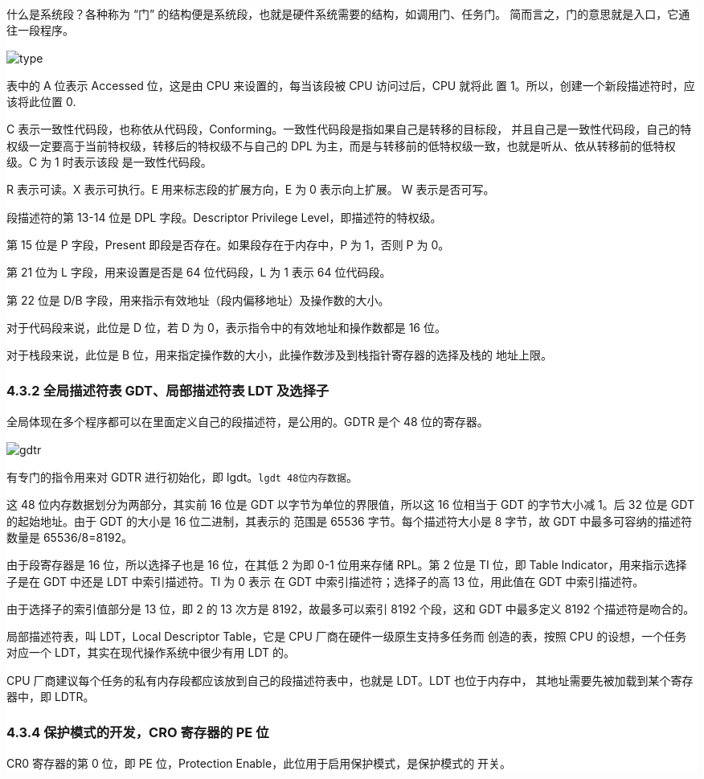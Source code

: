 什么是系统段？各种称为 “门” 的结构便是系统段，也就是硬件系统需要的结构，如调用门、任务门。
简而言之，门的意思就是入口，它通往一段程序。   

![type](https://raw.githubusercontent.com/temple-deng/markdown-images/master/system/type.png)    

表中的 A 位表示 Accessed 位，这是由 CPU 来设置的，每当该段被 CPU 访问过后，CPU 就将此
置 1。所以，创建一个新段描述符时，应该将此位置 0.   

C 表示一致性代码段，也称依从代码段，Conforming。一致性代码段是指如果自己是转移的目标段，
并且自己是一致性代码段，自己的特权级一定要高于当前特权级，转移后的特权级不与自己的 DPL
为主，而是与转移前的低特权级一致，也就是听从、依从转移前的低特权级。C 为 1 时表示该段
是一致性代码段。       

R 表示可读。X 表示可执行。E 用来标志段的扩展方向，E 为 0 表示向上扩展。 W 表示是否可写。   

段描述符的第 13-14 位是 DPL 字段。Descriptor Privilege Level，即描述符的特权级。   

第 15 位是 P 字段，Present 即段是否存在。如果段存在于内存中，P 为 1，否则 P 为 0。   

第 21 位为 L 字段，用来设置是否是 64 位代码段，L 为 1 表示 64 位代码段。   

第 22 位是 D/B 字段，用来指示有效地址（段内偏移地址）及操作数的大小。   

对于代码段来说，此位是 D 位，若 D 为 0，表示指令中的有效地址和操作数都是 16 位。    

对于栈段来说，此位是 B 位，用来指定操作数的大小，此操作数涉及到栈指针寄存器的选择及栈的
地址上限。   

### 4.3.2 全局描述符表 GDT、局部描述符表 LDT 及选择子

全局体现在多个程序都可以在里面定义自己的段描述符，是公用的。GDTR 是个 48 位的寄存器。    

![gdtr](https://raw.githubusercontent.com/temple-deng/markdown-images/master/system/gdtr.png)    

有专门的指令用来对 GDTR 进行初始化，即 lgdt。`lgdt 48位内存数据`。    

这 48 位内存数据划分为两部分，其实前 16 位是 GDT 以字节为单位的界限值，所以这 16 位相当于
GDT 的字节大小减 1。后 32 位是 GDT 的起始地址。由于 GDT 的大小是 16 位二进制，其表示的
范围是 65536 字节。每个描述符大小是 8 字节，故 GDT 中最多可容纳的描述符数量是
65536/8=8192。    

由于段寄存器是 16 位，所以选择子也是 16 位，在其低 2 为即 0-1 位用来存储 RPL。第 2 位是
TI 位，即 Table Indicator，用来指示选择子是在 GDT 中还是 LDT 中索引描述符。TI 为 0 表示
在 GDT 中索引描述符；选择子的高 13 位，用此值在 GDT 中索引描述符。    

由于选择子的索引值部分是 13 位，即 2 的 13 次方是 8192，故最多可以索引 8192 个段，这和
GDT 中最多定义 8192 个描述符是吻合的。    

局部描述符表，叫 LDT，Local Descriptor Table，它是 CPU 厂商在硬件一级原生支持多任务而
创造的表，按照 CPU 的设想，一个任务对应一个 LDT，其实在现代操作系统中很少有用 LDT 的。    

CPU 厂商建议每个任务的私有内存段都应该放到自己的段描述符表中，也就是 LDT。LDT 也位于内存中，
其地址需要先被加载到某个寄存器中，即 LDTR。    

### 4.3.4 保护模式的开发，CRO 寄存器的 PE 位

CR0 寄存器的第 0 位，即 PE 位，Protection Enable，此位用于启用保护模式，是保护模式的
开关。    
